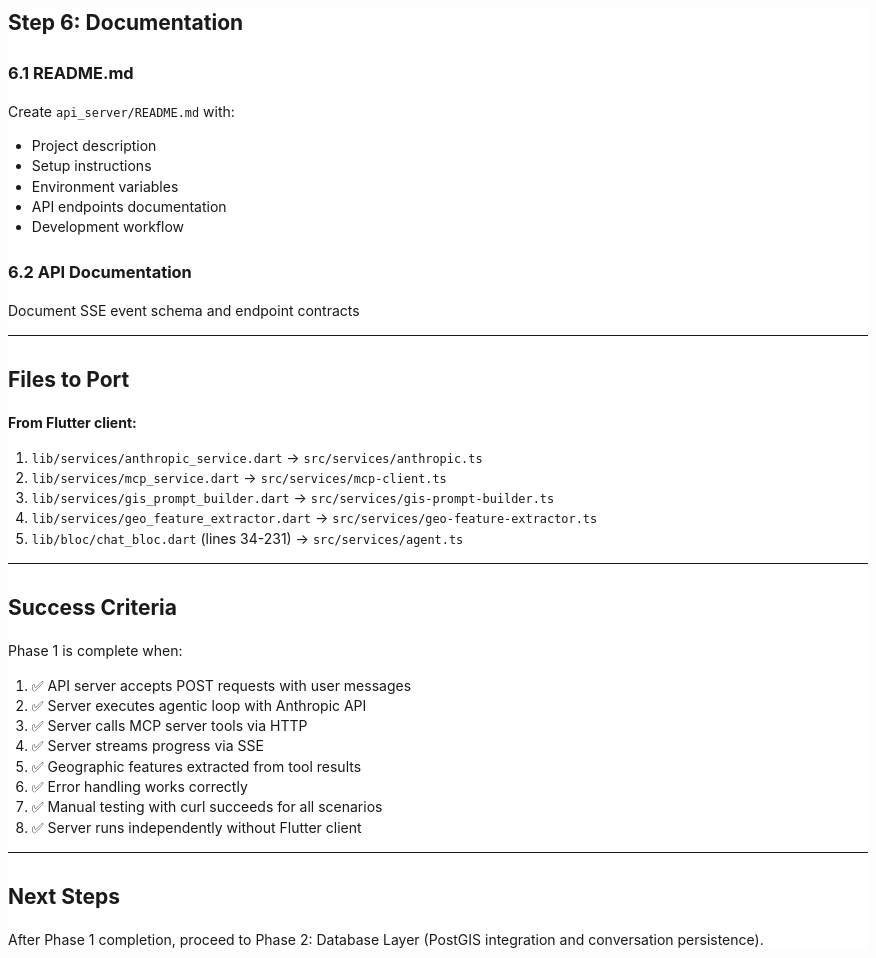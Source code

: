 
## Step 6: Documentation

### 6.1 README.md
Create `api_server/README.md` with:
- Project description
- Setup instructions
- Environment variables
- API endpoints documentation
- Development workflow

### 6.2 API Documentation
Document SSE event schema and endpoint contracts

---

## Files to Port

**From Flutter client:**
1. `lib/services/anthropic_service.dart` → `src/services/anthropic.ts`
2. `lib/services/mcp_service.dart` → `src/services/mcp-client.ts`
3. `lib/services/gis_prompt_builder.dart` → `src/services/gis-prompt-builder.ts`
4. `lib/services/geo_feature_extractor.dart` → `src/services/geo-feature-extractor.ts`
5. `lib/bloc/chat_bloc.dart` (lines 34-231) → `src/services/agent.ts`

---

## Success Criteria

Phase 1 is complete when:
1. ✅ API server accepts POST requests with user messages
2. ✅ Server executes agentic loop with Anthropic API
3. ✅ Server calls MCP server tools via HTTP
4. ✅ Server streams progress via SSE
5. ✅ Geographic features extracted from tool results
6. ✅ Error handling works correctly
7. ✅ Manual testing with curl succeeds for all scenarios
8. ✅ Server runs independently without Flutter client

---

## Next Steps
After Phase 1 completion, proceed to Phase 2: Database Layer (PostGIS integration and conversation persistence).
